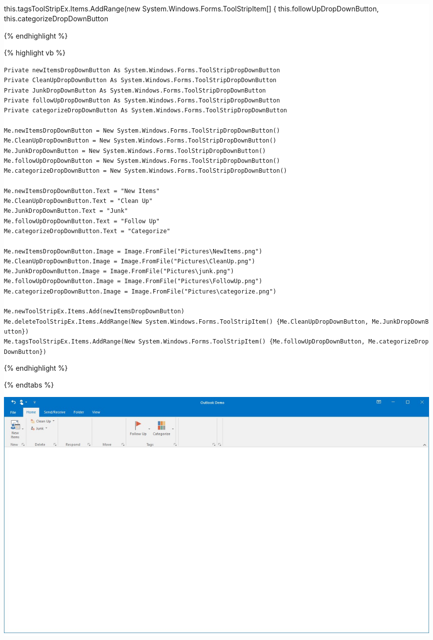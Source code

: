             
this.tagsToolStripEx.Items.AddRange(new System.Windows.Forms.ToolStripItem[] {
            this.followUpDropDownButton, this.categorizeDropDownButton


{% endhighlight %}

{% highlight vb %}

    Private newItemsDropDownButton As System.Windows.Forms.ToolStripDropDownButton
    Private CleanUpDropDownButton As System.Windows.Forms.ToolStripDropDownButton
    Private JunkDropDownButton As System.Windows.Forms.ToolStripDropDownButton
    Private followUpDropDownButton As System.Windows.Forms.ToolStripDropDownButton
    Private categorizeDropDownButton As System.Windows.Forms.ToolStripDropDownButton

    Me.newItemsDropDownButton = New System.Windows.Forms.ToolStripDropDownButton()
    Me.CleanUpDropDownButton = New System.Windows.Forms.ToolStripDropDownButton()
    Me.JunkDropDownButton = New System.Windows.Forms.ToolStripDropDownButton()
    Me.followUpDropDownButton = New System.Windows.Forms.ToolStripDropDownButton()
    Me.categorizeDropDownButton = New System.Windows.Forms.ToolStripDropDownButton()

    Me.newItemsDropDownButton.Text = "New Items"
    Me.CleanUpDropDownButton.Text = "Clean Up"
    Me.JunkDropDownButton.Text = "Junk"
    Me.followUpDropDownButton.Text = "Follow Up"
    Me.categorizeDropDownButton.Text = "Categorize"

    Me.newItemsDropDownButton.Image = Image.FromFile("Pictures\NewItems.png")
    Me.CleanUpDropDownButton.Image = Image.FromFile("Pictures\CleanUp.png")
    Me.JunkDropDownButton.Image = Image.FromFile("Pictures\junk.png")
    Me.followUpDropDownButton.Image = Image.FromFile("Pictures\FollowUp.png")
    Me.categorizeDropDownButton.Image = Image.FromFile("Pictures\categorize.png")

    Me.newToolStripEx.Items.Add(newItemsDropDownButton)
    Me.deleteToolStripEx.Items.AddRange(New System.Windows.Forms.ToolStripItem() {Me.CleanUpDropDownButton, Me.JunkDropDownButton})
    Me.tagsToolStripEx.Items.AddRange(New System.Windows.Forms.ToolStripItem() {Me.followUpDropDownButton, Me.categorizeDropDownButton})

{% endhighlight %}

{% endtabs %}

![](Getting_Started_Images/Getting-Started_img9.jpg)

